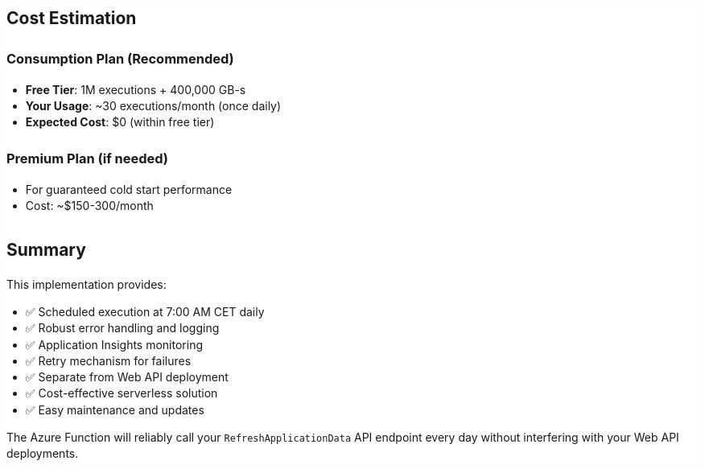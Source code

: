 ## Cost Estimation

### Consumption Plan (Recommended)
- **Free Tier**: 1M executions + 400,000 GB-s
- **Your Usage**: ~30 executions/month (once daily)
- **Expected Cost**: $0 (within free tier)

### Premium Plan (if needed)
- For guaranteed cold start performance
- Cost: ~$150-300/month

## Summary

This implementation provides:
- ✅ Scheduled execution at 7:00 AM CET daily
- ✅ Robust error handling and logging
- ✅ Application Insights monitoring
- ✅ Retry mechanism for failures
- ✅ Separate from Web API deployment
- ✅ Cost-effective serverless solution
- ✅ Easy maintenance and updates

The Azure Function will reliably call your `RefreshApplicationData` API endpoint every day without interfering with your Web API deployments.